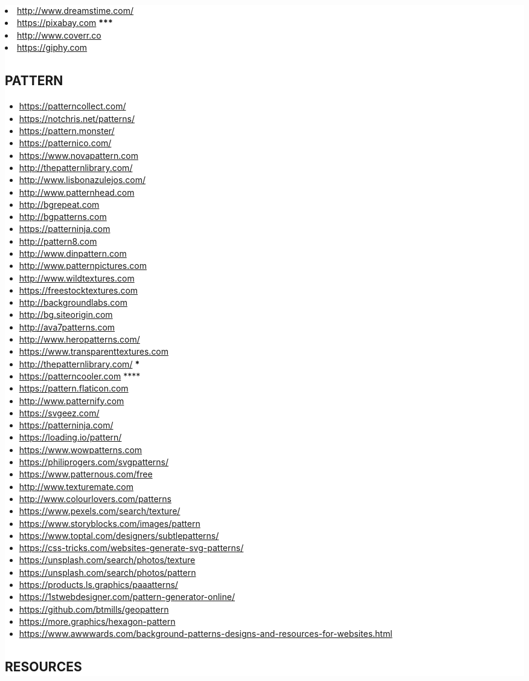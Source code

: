 <li><a href="http://www.dreamstime.com/">http://www.dreamstime.com/</a></li>
<li><a href="https://pixabay.com">https://pixabay.com</a>  <strong>***</strong></li>
<li><a href="http://www.coverr.co">http://www.coverr.co</a>  </li>
<li><a href="https://giphy.com">https://giphy.com</a></li>
</ul>
<h2>PATTERN</h2>
<ul>
<li><a href="https://patterncollect.com/">https://patterncollect.com/</a></li>
<li><a href="https://notchris.net/patterns/">https://notchris.net/patterns/</a></li>
<li><a href="https://pattern.monster/">https://pattern.monster/</a></li>
<li><a href="https://patternico.com/">https://patternico.com/</a></li>
<li><a href="https://www.novapattern.com">https://www.novapattern.com</a></li>
<li><a href="http://thepatternlibrary.com/">http://thepatternlibrary.com/</a></li>
<li><a href="http://www.lisbonazulejos.com/">http://www.lisbonazulejos.com/</a></li>
<li><a href="http://www.patternhead.com">http://www.patternhead.com</a></li>
<li><a href="http://bgrepeat.com">http://bgrepeat.com</a></li>
<li><a href="http://bgpatterns.com">http://bgpatterns.com</a></li>
<li><a href="https://patterninja.com">https://patterninja.com</a></li>
<li><a href="http://pattern8.com">http://pattern8.com</a></li>
<li><a href="http://www.dinpattern.com">http://www.dinpattern.com</a></li>
<li><a href="http://www.patternpictures.com">http://www.patternpictures.com</a></li>
<li><a href="http://www.wildtextures.com">http://www.wildtextures.com</a></li>
<li><a href="https://freestocktextures.com">https://freestocktextures.com</a></li>
<li><a href="http://backgroundlabs.com">http://backgroundlabs.com</a></li>
<li><a href="http://bg.siteorigin.com">http://bg.siteorigin.com</a></li>
<li><a href="http://ava7patterns.com">http://ava7patterns.com</a></li>
<li><a href="http://www.heropatterns.com/">http://www.heropatterns.com/</a></li>
<li><a href="https://www.transparenttextures.com">https://www.transparenttextures.com</a></li>
<li><a href="http://thepatternlibrary.com/">http://thepatternlibrary.com/</a> <strong>*</strong></li>
<li><a href="https://patterncooler.com">https://patterncooler.com</a>  ****</li>
<li><a href="https://pattern.flaticon.com">https://pattern.flaticon.com</a></li>
<li><a href="http://www.patternify.com">http://www.patternify.com</a></li>
<li><a href="https://svgeez.com/">https://svgeez.com/</a></li>
<li><a href="https://patterninja.com/">https://patterninja.com/</a></li>
<li><a href="https://loading.io/pattern/">https://loading.io/pattern/</a></li>
<li><a href="https://www.wowpatterns.com">https://www.wowpatterns.com</a></li>
<li><a href="https://philiprogers.com/svgpatterns/">https://philiprogers.com/svgpatterns/</a></li>
<li><a href="https://www.patternous.com/free">https://www.patternous.com/free</a></li>
<li><a href="http://www.texturemate.com">http://www.texturemate.com</a></li>
<li><a href="http://www.colourlovers.com/patterns">http://www.colourlovers.com/patterns</a></li>
<li><a href="https://www.pexels.com/search/texture/">https://www.pexels.com/search/texture/</a></li>
<li><a href="https://www.storyblocks.com/images/pattern">https://www.storyblocks.com/images/pattern</a></li>
<li><a href="https://www.toptal.com/designers/subtlepatterns/">https://www.toptal.com/designers/subtlepatterns/</a></li>
<li><a href="https://css-tricks.com/websites-generate-svg-patterns/">https://css-tricks.com/websites-generate-svg-patterns/</a></li>
<li><a href="https://unsplash.com/search/photos/texture">https://unsplash.com/search/photos/texture</a></li>
<li><a href="https://unsplash.com/search/photos/pattern">https://unsplash.com/search/photos/pattern</a></li>
<li><a href="https://products.ls.graphics/paaatterns/">https://products.ls.graphics/paaatterns/</a></li>
<li><a href="https://1stwebdesigner.com/pattern-generator-online/">https://1stwebdesigner.com/pattern-generator-online/</a></li>
<li><a href="https://github.com/btmills/geopattern">https://github.com/btmills/geopattern</a></li>
<li><a href="https://more.graphics/hexagon-pattern">https://more.graphics/hexagon-pattern</a></li>
<li><a href="https://www.awwwards.com/background-patterns-designs-and-resources-for-websites.html">https://www.awwwards.com/background-patterns-designs-and-resources-for-websites.html</a></li>
</ul>
<h2>RESOURCES</h2>
<ul>